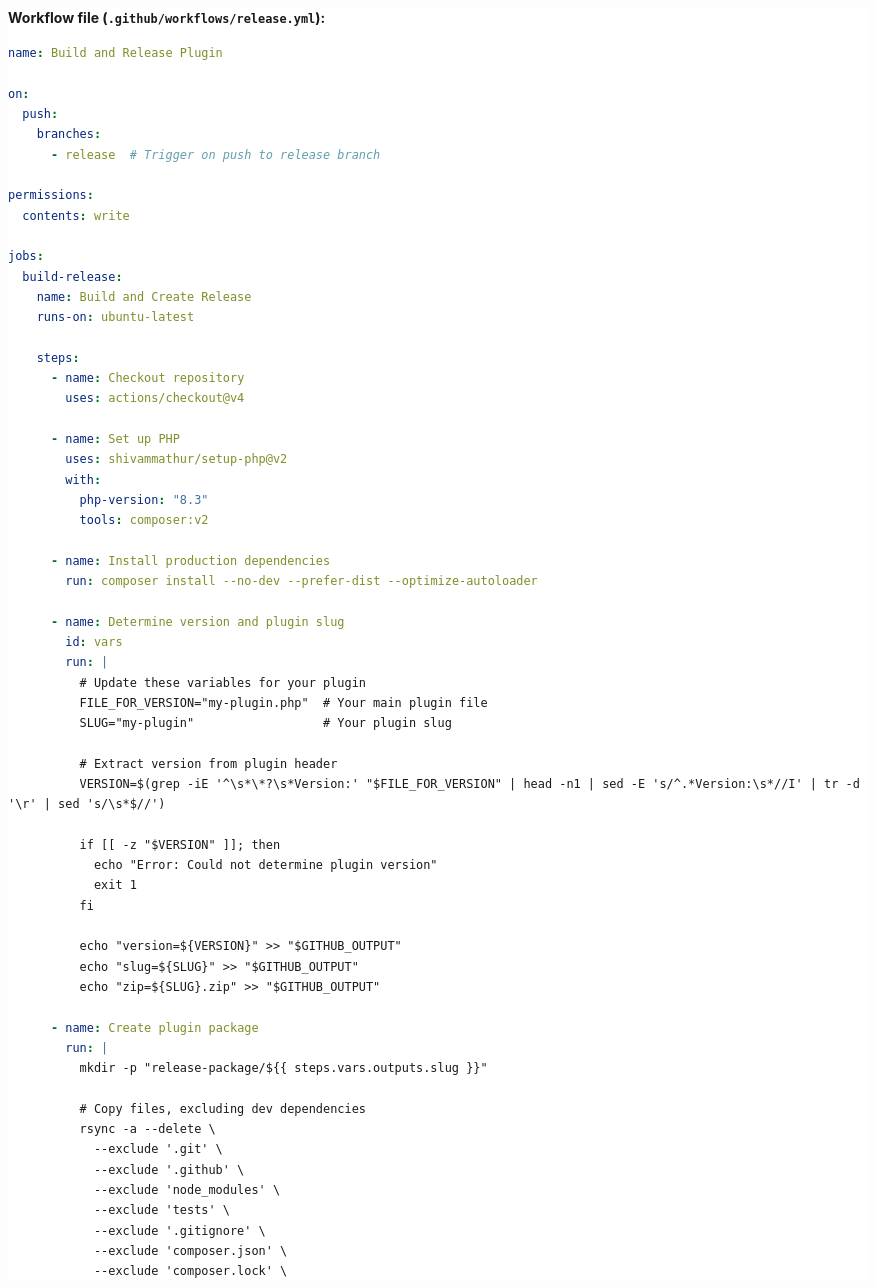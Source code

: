 **Workflow file (`.github/workflows/release.yml`):**

```yaml
name: Build and Release Plugin

on:
  push:
    branches:
      - release  # Trigger on push to release branch

permissions:
  contents: write

jobs:
  build-release:
    name: Build and Create Release
    runs-on: ubuntu-latest

    steps:
      - name: Checkout repository
        uses: actions/checkout@v4

      - name: Set up PHP
        uses: shivammathur/setup-php@v2
        with:
          php-version: "8.3"
          tools: composer:v2

      - name: Install production dependencies
        run: composer install --no-dev --prefer-dist --optimize-autoloader

      - name: Determine version and plugin slug
        id: vars
        run: |
          # Update these variables for your plugin
          FILE_FOR_VERSION="my-plugin.php"  # Your main plugin file
          SLUG="my-plugin"                  # Your plugin slug

          # Extract version from plugin header
          VERSION=$(grep -iE '^\s*\*?\s*Version:' "$FILE_FOR_VERSION" | head -n1 | sed -E 's/^.*Version:\s*//I' | tr -d '\r' | sed 's/\s*$//')

          if [[ -z "$VERSION" ]]; then
            echo "Error: Could not determine plugin version"
            exit 1
          fi

          echo "version=${VERSION}" >> "$GITHUB_OUTPUT"
          echo "slug=${SLUG}" >> "$GITHUB_OUTPUT"
          echo "zip=${SLUG}.zip" >> "$GITHUB_OUTPUT"

      - name: Create plugin package
        run: |
          mkdir -p "release-package/${{ steps.vars.outputs.slug }}"

          # Copy files, excluding dev dependencies
          rsync -a --delete \
            --exclude '.git' \
            --exclude '.github' \
            --exclude 'node_modules' \
            --exclude 'tests' \
            --exclude '.gitignore' \
            --exclude 'composer.json' \
            --exclude 'composer.lock' \
```